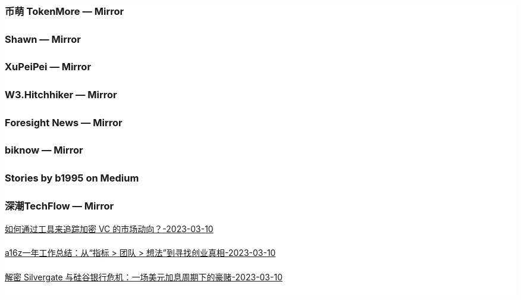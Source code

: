 



###  币萌 TokenMore — Mirror







###  Shawn — Mirror







###  XuPeiPei — Mirror







###  W3.Hitchhiker — Mirror







###  Foresight News — Mirror







###  biknow — Mirror







###  Stories by b1995 on Medium







###  深潮TechFlow — Mirror

<a target=_blank rel=nofollow href="https://mirror.xyz/0x0E58bB9795a9D0F065e3a8Cc2aed2A63D6977d8A/zfUEO3gnqxeYRAE_xIcKWZudnBxexXGHubObUKjbvQI" >如何通过工具来追踪加密 VC 的市场动向？-2023-03-10</a><br/><br/><a target=_blank rel=nofollow href="https://mirror.xyz/0x0E58bB9795a9D0F065e3a8Cc2aed2A63D6977d8A/vupMbspmPVJsBGm_jb4uGb9QnObFCiXJ1dufyxbooM8" >a16z一年工作总结：从“指标 > 团队 > 想法”到寻找创业真相-2023-03-10</a><br/><br/><a target=_blank rel=nofollow href="https://mirror.xyz/0x0E58bB9795a9D0F065e3a8Cc2aed2A63D6977d8A/zqJJOOfJVtk7gQHmvUTdAsnhPWRPrWJf_HyzCRqXALM" >解密 Silvergate 与硅谷银行危机：一场美元加息周期下的豪赌-2023-03-10</a><br/><br/>


